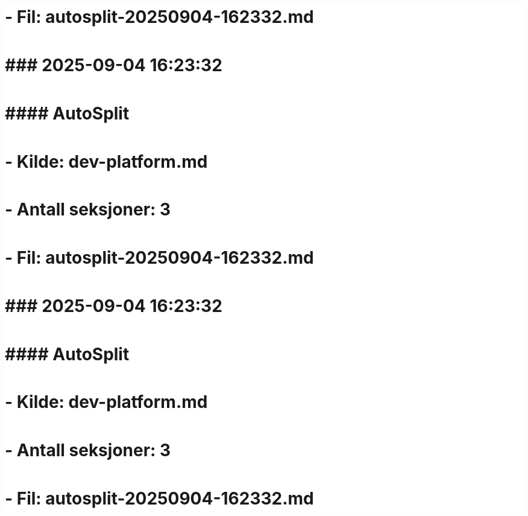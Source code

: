 # \- Fil: autosplit-20250904-162332.md

#

#

#

#

# \### 2025-09-04 16:23:32

# \#### AutoSplit

# \- Kilde: dev-platform.md

# \- Antall seksjoner: 3

# \- Fil: autosplit-20250904-162332.md

#

#

#

#

# \### 2025-09-04 16:23:32

# \#### AutoSplit

# \- Kilde: dev-platform.md

# \- Antall seksjoner: 3

# \- Fil: autosplit-20250904-162332.md

#

#

#
